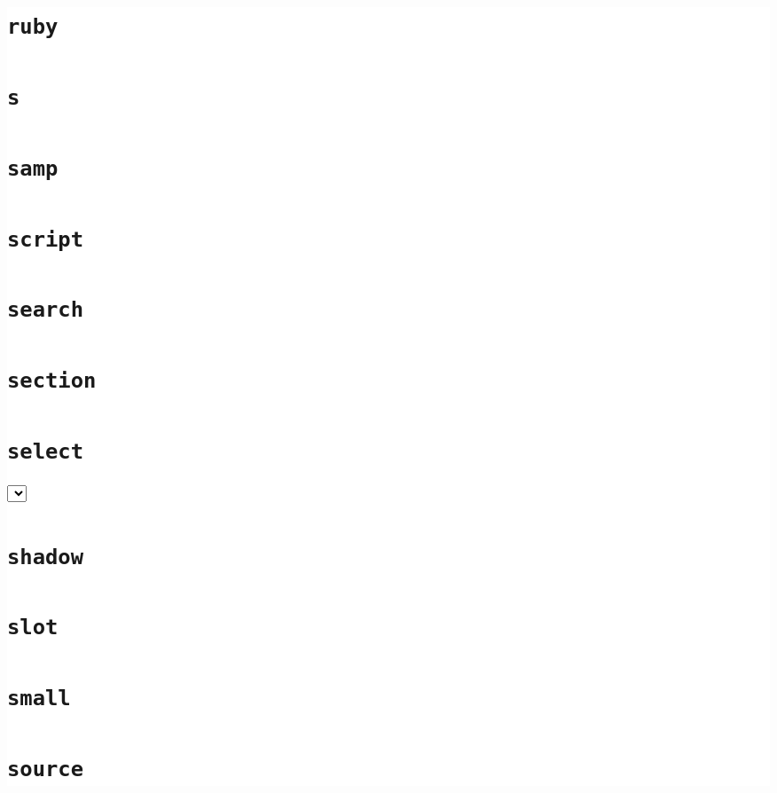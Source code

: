 <rtc></rtc>

# `ruby`

<ruby></ruby>

# `s`

<s></s>

# `samp`

<samp></samp>

# `script`

<script></script>

# `search`

<search></search>

# `section`

<section></section>

# `select`

<select></select>

# `shadow`

<shadow></shadow>

# `slot`

<slot></slot>

# `small`

<small></small>

# `source`
